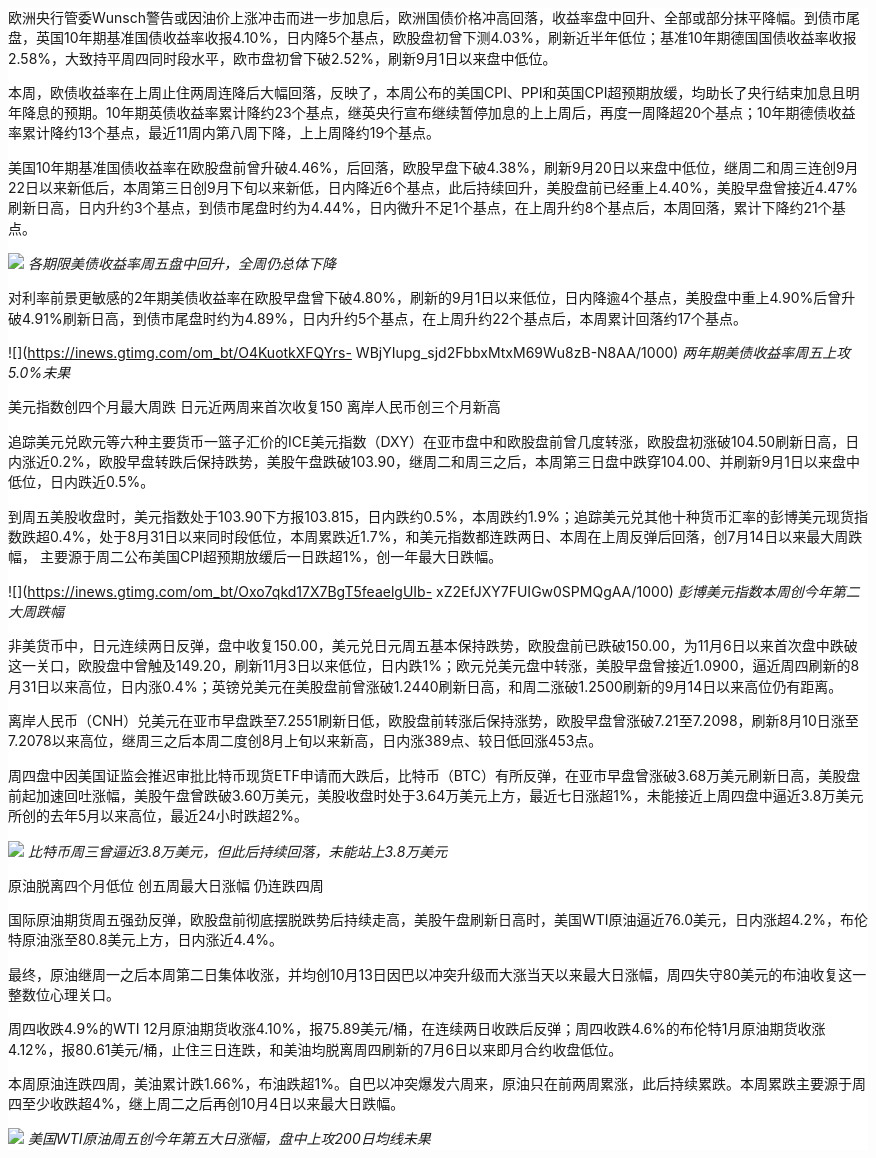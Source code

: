 欧洲央行管委Wunsch警告或因油价上涨冲击而进一步加息后，欧洲国债价格冲高回落，收益率盘中回升、全部或部分抹平降幅。到债市尾盘，英国10年期基准国债收益率收报4.10%，日内降5个基点，欧股盘初曾下测4.03%，刷新近半年低位；基准10年期德国国债收益率收报2.58%，大致持平周四同时段水平，欧市盘初曾下破2.52%，刷新9月1日以来盘中低位。

本周，欧债收益率在上周止住两周连降后大幅回落，反映了，本周公布的美国CPI、PPI和英国CPI超预期放缓，均助长了央行结束加息且明年降息的预期。10年期英债收益率累计降约23个基点，继英央行宣布继续暂停加息的上上周后，再度一周降超20个基点；10年期德债收益率累计降约13个基点，最近11周内第八周下降，上上周降约19个基点。

美国10年期基准国债收益率在欧股盘前曾升破4.46%，后回落，欧股早盘下破4.38%，刷新9月20日以来盘中低位，继周二和周三连创9月22日以来新低后，本周第三日创9月下旬以来新低，日内降近6个基点，此后持续回升，美股盘前已经重上4.40%，美股早盘曾接近4.47%刷新日高，日内升约3个基点，到债市尾盘时约为4.44%，日内微升不足1个基点，在上周升约8个基点后，本周回落，累计下降约21个基点。

![](https://inews.gtimg.com/om_bt/O-jzquYq9MiDTeRaj9JvK-N6OK8KugfD9DLzFUhzFaJucAA/1000)
_各期限美债收益率周五盘中回升，全周仍总体下降_

对利率前景更敏感的2年期美债收益率在欧股早盘曾下破4.80%，刷新的9月1日以来低位，日内降逾4个基点，美股盘中重上4.90%后曾升破4.91%刷新日高，到债市尾盘时约为4.89%，日内升约5个基点，在上周升约22个基点后，本周累计回落约17个基点。

![](https://inews.gtimg.com/om_bt/O4KuotkXFQYrs-
WBjYIupg_sjd2FbbxMtxM69Wu8zB-N8AA/1000) _两年期美债收益率周五上攻5.0%未果_

美元指数创四个月最大周跌 日元近两周来首次收复150 离岸人民币创三个月新高

追踪美元兑欧元等六种主要货币一篮子汇价的ICE美元指数（DXY）在亚市盘中和欧股盘前曾几度转涨，欧股盘初涨破104.50刷新日高，日内涨近0.2%，欧股早盘转跌后保持跌势，美股午盘跌破103.90，继周二和周三之后，本周第三日盘中跌穿104.00、并刷新9月1日以来盘中低位，日内跌近0.5%。

到周五美股收盘时，美元指数处于103.90下方报103.815，日内跌约0.5%，本周跌约1.9%；追踪美元兑其他十种货币汇率的彭博美元现货指数跌超0.4%，处于8月31日以来同时段低位，本周累跌近1.7%，和美元指数都连跌两日、本周在上周反弹后回落，创7月14日以来最大周跌幅，
主要源于周二公布美国CPI超预期放缓后一日跌超1%，创一年最大日跌幅。

![](https://inews.gtimg.com/om_bt/Oxo7qkd17X7BgT5feaelgUIb-
xZ2EfJXY7FUIGw0SPMQgAA/1000) _彭博美元指数本周创今年第二大周跌幅_

非美货币中，日元连续两日反弹，盘中收复150.00，美元兑日元周五基本保持跌势，欧股盘前已跌破150.00，为11月6日以来首次盘中跌破这一关口，欧股盘中曾触及149.20，刷新11月3日以来低位，日内跌1%；欧元兑美元盘中转涨，美股早盘曾接近1.0900，逼近周四刷新的8月31日以来高位，日内涨0.4%；英镑兑美元在美股盘前曾涨破1.2440刷新日高，和周二涨破1.2500刷新的9月14日以来高位仍有距离。

离岸人民币（CNH）兑美元在亚市早盘跌至7.2551刷新日低，欧股盘前转涨后保持涨势，欧股早盘曾涨破7.21至7.2098，刷新8月10日涨至7.2078以来高位，继周三之后本周二度创8月上旬以来新高，日内涨389点、较日低回涨453点。

周四盘中因美国证监会推迟审批比特币现货ETF申请而大跌后，比特币（BTC）有所反弹，在亚市早盘曾涨破3.68万美元刷新日高，美股盘前起加速回吐涨幅，美股午盘曾跌破3.60万美元，美股收盘时处于3.64万美元上方，最近七日涨超1%，未能接近上周四盘中逼近3.8万美元所创的去年5月以来高位，最近24小时跌超2%。

![](https://inews.gtimg.com/om_bt/OtWHRVltIelpnqTPy9SSTPR_kf0GVVRowjOW5myHiYhssAA/1000)
_比特币周三曾逼近3.8万美元，但此后持续回落，未能站上3.8万美元_

原油脱离四个月低位 创五周最大日涨幅 仍连跌四周

国际原油期货周五强劲反弹，欧股盘前彻底摆脱跌势后持续走高，美股午盘刷新日高时，美国WTI原油逼近76.0美元，日内涨超4.2%，布伦特原油涨至80.8美元上方，日内涨近4.4%。

最终，原油继周一之后本周第二日集体收涨，并均创10月13日因巴以冲突升级而大涨当天以来最大日涨幅，周四失守80美元的布油收复这一整数位心理关口。

周四收跌4.9%的WTI
12月原油期货收涨4.10%，报75.89美元/桶，在连续两日收跌后反弹；周四收跌4.6%的布伦特1月原油期货收涨4.12%，报80.61美元/桶，止住三日连跌，和美油均脱离周四刷新的7月6日以来即月合约收盘低位。

本周原油连跌四周，美油累计跌1.66%，布油跌超1%。自巴以冲突爆发六周来，原油只在前两周累涨，此后持续累跌。本周累跌主要源于周四至少收跌超4%，继上周二之后再创10月4日以来最大日跌幅。

![](https://inews.gtimg.com/om_bt/OUh1VTP3saAcmtOu0m0yBixXcCPnrU4M2s5sDawTMyC7wAA/1000)
_美国WTI原油周五创今年第五大日涨幅，盘中上攻200日均线未果_
